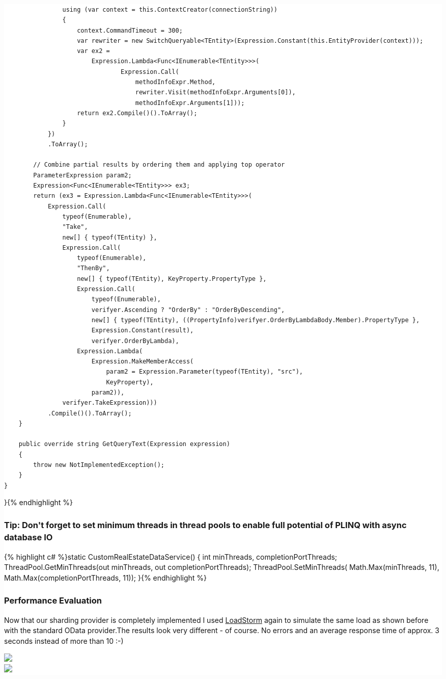                     using (var context = this.ContextCreator(connectionString)) 
                    { 
                        context.CommandTimeout = 300; 
                        var rewriter = new SwitchQueryable<TEntity>(Expression.Constant(this.EntityProvider(context))); 
                        var ex2 = 
                            Expression.Lambda<Func<IEnumerable<TEntity>>>( 
                                    Expression.Call( 
                                        methodInfoExpr.Method, 
                                        rewriter.Visit(methodInfoExpr.Arguments[0]), 
                                        methodInfoExpr.Arguments[1])); 
                        return ex2.Compile()().ToArray(); 
                    } 
                }) 
                .ToArray(); 

            // Combine partial results by ordering them and applying top operator 
            ParameterExpression param2; 
            Expression<Func<IEnumerable<TEntity>>> ex3; 
            return (ex3 = Expression.Lambda<Func<IEnumerable<TEntity>>>( 
                Expression.Call( 
                    typeof(Enumerable), 
                    "Take", 
                    new[] { typeof(TEntity) }, 
                    Expression.Call( 
                        typeof(Enumerable), 
                        "ThenBy", 
                        new[] { typeof(TEntity), KeyProperty.PropertyType }, 
                        Expression.Call( 
                            typeof(Enumerable), 
                            verifyer.Ascending ? "OrderBy" : "OrderByDescending", 
                            new[] { typeof(TEntity), ((PropertyInfo)verifyer.OrderByLambdaBody.Member).PropertyType }, 
                            Expression.Constant(result), 
                            verifyer.OrderByLambda), 
                        Expression.Lambda( 
                            Expression.MakeMemberAccess( 
                                param2 = Expression.Parameter(typeof(TEntity), "src"), 
                                KeyProperty), 
                            param2)), 
                    verifyer.TakeExpression))) 
                .Compile()().ToArray(); 
        } 

        public override string GetQueryText(Expression expression) 
        { 
            throw new NotImplementedException(); 
        } 
    } 
}{% endhighlight %}<h3>Tip: Don't forget to set minimum threads in thread pools to enable full potential of PLINQ with async database IO</h3>{% highlight c# %}static CustomRealEstateDataService() 
{ 
    int minThreads, completionPortThreads; 
    ThreadPool.GetMinThreads(out minThreads, out completionPortThreads); 
    ThreadPool.SetMinThreads( 
        Math.Max(minThreads, 11), 
        Math.Max(completionPortThreads, 11)); 
}{% endhighlight %}<h3>Performance Evaluation</h3><p>Now that our sharding provider is completely implemented I used <a href="http://www.loadstorm.com/"><span>LoadStorm</span></a> again to simulate the same load as shown before with the standard OData provider.The results look very different - of course. No errors and an average response time of approx. 3 seconds instead of more than 10 :-)</p><p>
  <img src="{{site.baseurl}}/content/images/blog/2011/02/Custom OData Provider Load Test Results 2011-02-13 - Part 1.png" class="  " />
  <br />
  <img src="{{site.baseurl}}/content/images/blog/2011/02/Custom OData Provider Load Test Results 2011-02-13 - Part 2.png" class="  " />
